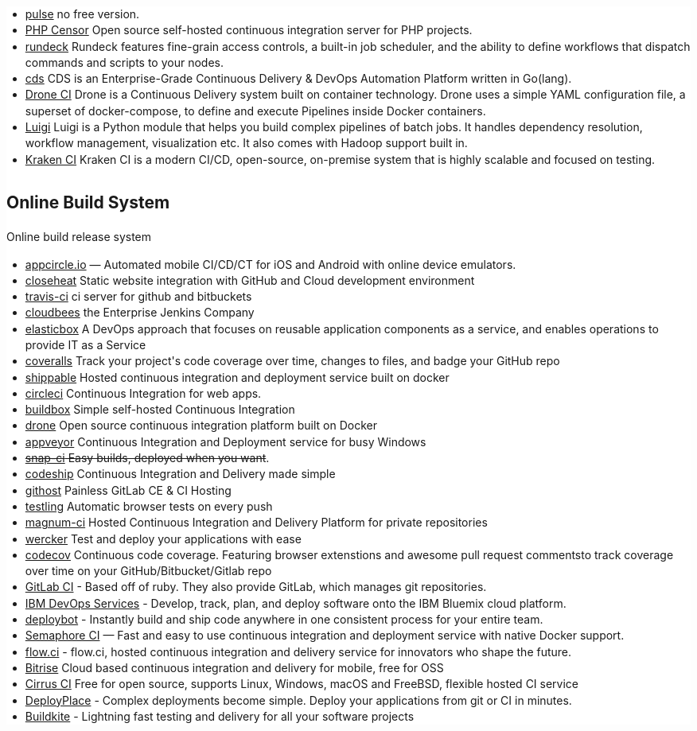 *   [pulse](http://zutubi.com) no free version.
*   [PHP Censor](https://github.com/php-censor/php-censor) Open source self-hosted continuous integration server for PHP projects.
*   [rundeck](http://rundeck.org) Rundeck features fine-grain access controls, a built-in job scheduler, and the ability to define workflows that dispatch commands and scripts to your nodes.
*   [cds](https://ovh.github.io/cds) CDS is an Enterprise-Grade Continuous Delivery & DevOps Automation Platform written in Go(lang).
*   [Drone CI](https://drone.io/) Drone is a Continuous Delivery system built on container technology. Drone uses a simple YAML configuration file, a superset of docker-compose, to define and execute Pipelines inside Docker containers.
*   [Luigi](https://github.com/spotify/luigi) Luigi is a Python module that helps you build complex pipelines of batch jobs. It handles dependency resolution, workflow management, visualization etc. It also comes with Hadoop support built in.
*   [Kraken CI](https://kraken.ci) Kraken CI is a modern CI/CD, open-source, on-premise system that is highly scalable and focused on testing.

## Online Build System

Online build release system

*   [appcircle.io](https://appcircle.io) — Automated mobile CI/CD/CT for iOS and Android with online device emulators.
*   [closeheat](http://closeheat.com) Static website integration with GitHub and Cloud development environment
*   [travis-ci](https://travis-ci.org) ci server for github and bitbuckets
*   [cloudbees](https://www.cloudbees.com/) the Enterprise Jenkins Company
*   [elasticbox](https://elasticbox.com)  A DevOps approach that focuses on reusable application components as a service, and enables operations to provide IT as a Service
*   [coveralls](https://coveralls.io)  Track your project's code coverage over time, changes to files, and badge your GitHub repo
*   [shippable](https://app.shippable.com/)  Hosted continuous integration and deployment service built on docker
*   [circleci](https://circleci.com)  Continuous Integration for web apps.
*   [buildbox](https://buildkite.com/)  Simple self-hosted Continuous Integration
*   [drone](https://drone.io) Open source continuous integration platform built on Docker
*   [appveyor](http://www.appveyor.com)  Continuous Integration and Deployment service for busy Windows
*   ~~[snap-ci](https://snap-ci.com) Easy builds, deployed when you want~~.
*   [codeship](https://codeship.com)  Continuous Integration and Delivery made simple
*   [githost](https://githost.io)  Painless GitLab CE & CI Hosting
*   [testling](https://ci.testling.com) Automatic browser tests on every push
*   [magnum-ci](https://magnum-ci.com)  Hosted Continuous Integration and Delivery Platform for private repositories
*   [wercker](http://wercker.com)  Test and deploy your applications with ease
*   [codecov](https://codecov.io)  Continuous code coverage. Featuring browser extenstions and awesome pull request commentsto track coverage over time on your GitHub/Bitbucket/Gitlab repo
*   [GitLab CI](https://about.gitlab.com/gitlab-ci/) - Based off of ruby. They also provide GitLab, which manages git repositories.
*   [IBM DevOps Services](https://hub.jazz.net) - Develop, track, plan, and deploy software onto the IBM Bluemix cloud platform.
*   [deploybot](https://deploybot.com) - Instantly build and ship code anywhere in one consistent process for your entire team.
*   [Semaphore CI](https://semaphoreci.com/) — Fast and easy to use continuous integration and deployment service with native Docker support.
*   [flow.ci](https://flow.ci/) - flow\.ci, hosted continuous integration and delivery service for innovators who shape the future.
*   [Bitrise](https://www.bitrise.io/)  Cloud based continuous integration and delivery for mobile, free for OSS
*   [Cirrus CI](https://cirrus-ci.org) Free for open source, supports Linux, Windows, macOS and FreeBSD, flexible hosted CI service
*   [DeployPlace](https://deployplace.com) - Complex deployments become simple. Deploy your applications from git or CI in minutes.
*   [Buildkite](https://buildkite.com) - Lightning fast testing and delivery for all your software projects